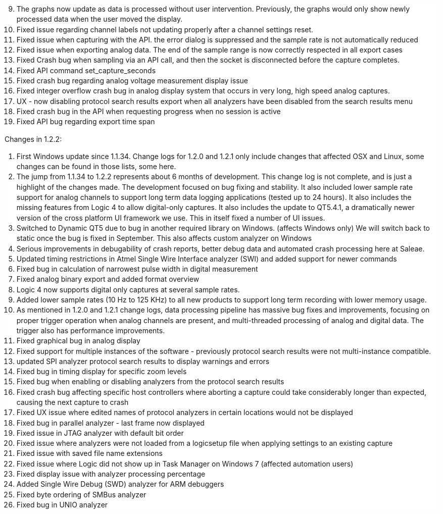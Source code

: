 9. The graphs now update as data is processed without user intervention. Previously, the graphs would only show newly processed data when the user moved the display.
10. Fixed issue regarding channel labels not updating properly after a channel settings reset.
11. Fixed issue when capturing with the API. the error dialog is suppressed and the sample rate is not automatically reduced
12. Fixed issue when exporting analog data. The end of the sample range is now correctly respected in all export cases
13. Fixed Crash bug when sampling via an API call, and then the socket is disconnected before the capture completes.
14. Fixed API command set\_capture\_seconds
15. Fixed crash bug regarding analog voltage measurement display issue
16. Fixed integer overflow crash bug in analog display system that occurs in very long, high speed analog captures.
17. UX - now disabling protocol search results export when all analyzers have been disabled from the search results menu
18. Fixed crash bug in the API when requesting progress when no session is active
19. Fixed API bug regarding export time span

Changes in 1.2.2:

1. First Windows update since 1.1.34. Change logs for 1.2.0 and 1.2.1 only include changes that affected OSX and Linux, some changes can be found in those lists, some here.
2. The jump from 1.1.34 to 1.2.2 represents about 6 months of development. This change log is not complete, and is just a highlight of the changes made. The development focused on bug fixing and stability. It also included lower sample rate support for analog channels to support long term data logging applications (tested up to 24 hours). It also includes the missing features from Logic 4 to allow digital-only captures. It also includes the update to QT5.4.1, a dramatically newer version of the cross platform UI framework we use. This in itself fixed a number of UI issues.
3. Switched to Dynamic QT5 due to bug in another required library on Windows. (affects Windows only) We will switch back to static once the bug is fixed in September. This also affects custom analyzer on Windows
4. Serious improvements in debugability of crash reports, better debug data and automated crash processing here at Saleae.
5. Updated timing restrictions in Atmel Single Wire Interface analyzer (SWI) and added support for newer commands
6. Fixed bug in calculation of narrowest pulse width in digital measurement
7. Fixed analog binary export and added format overview
8. Logic 4 now supports digital only captures at several sample rates.
9. Added lower sample rates (10 Hz to 125 KHz) to all new products to support long term recording with lower memory usage.
10. As mentioned in 1.2.0 and 1.2.1 change logs, data processing pipeline has massive bug fixes and improvements, focusing on proper trigger operation when analog channels are present, and multi-threaded processing of analog and digital data. The trigger also has performance improvements.
11. Fixed graphical bug in analog display
12. Fixed support for multiple instances of the software - previously protocol search results were not multi-instance compatible.
13. updated SPI analyzer protocol search results to display warnings and errors
14. Fixed bug in timing display for specific zoom levels
15. Fixed bug when enabling or disabling analyzers from the protocol search results
16. Fixed crash bug affecting specific host controllers where aborting a capture could take considerably longer than expected, causing the next capture to crash
17. Fixed UX issue where edited names of protocol analyzers in certain locations would not be displayed
18. Fixed bug in parallel analyzer - last frame now displayed
19. Fixed issue in JTAG analyzer with default bit order
20. Fixed issue where analyzers were not loaded from a logicsetup file when applying settings to an existing capture
21. Fixed issue with saved file name extensions
22. Fixed issue where Logic did not show up in Task Manager on Windows 7 (affected automation users)
23. Fixed display issue with analyzer processing percentage
24. Added Single Wire Debug (SWD) analyzer for ARM debuggers
25. Fixed byte ordering of SMBus analyzer
26. Fixed bug in UNIO analyzer